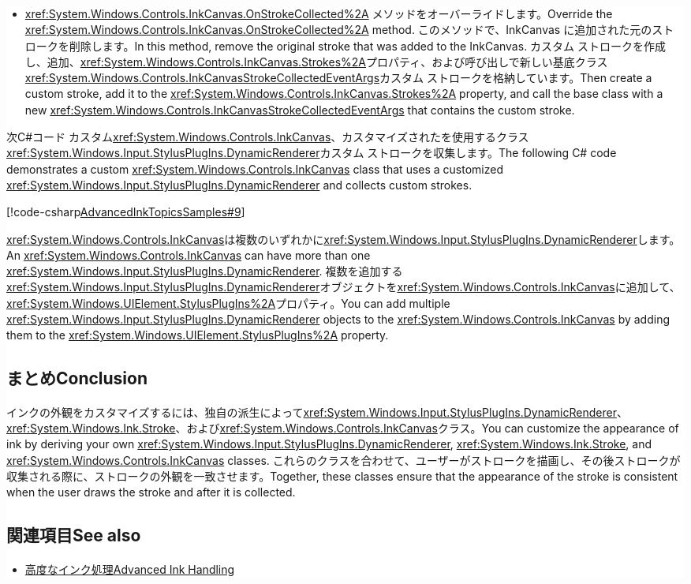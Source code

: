 -   <span data-ttu-id="eddab-146"><xref:System.Windows.Controls.InkCanvas.OnStrokeCollected%2A> メソッドをオーバーライドします。</span><span class="sxs-lookup"><span data-stu-id="eddab-146">Override the <xref:System.Windows.Controls.InkCanvas.OnStrokeCollected%2A> method.</span></span> <span data-ttu-id="eddab-147">このメソッドで、InkCanvas に追加された元のストロークを削除します。</span><span class="sxs-lookup"><span data-stu-id="eddab-147">In this method, remove the original stroke that was added to the InkCanvas.</span></span> <span data-ttu-id="eddab-148">カスタム ストロークを作成し、追加、<xref:System.Windows.Controls.InkCanvas.Strokes%2A>プロパティ、および呼び出しで新しい基底クラス<xref:System.Windows.Controls.InkCanvasStrokeCollectedEventArgs>カスタム ストロークを格納しています。</span><span class="sxs-lookup"><span data-stu-id="eddab-148">Then create a custom stroke, add it to the <xref:System.Windows.Controls.InkCanvas.Strokes%2A> property, and call the base class with a new <xref:System.Windows.Controls.InkCanvasStrokeCollectedEventArgs> that contains the custom stroke.</span></span>  
  
 <span data-ttu-id="eddab-149">次C#コード カスタム<xref:System.Windows.Controls.InkCanvas>、カスタマイズされたを使用するクラス<xref:System.Windows.Input.StylusPlugIns.DynamicRenderer>カスタム ストロークを収集します。</span><span class="sxs-lookup"><span data-stu-id="eddab-149">The following C# code demonstrates a custom <xref:System.Windows.Controls.InkCanvas> class that uses a customized <xref:System.Windows.Input.StylusPlugIns.DynamicRenderer> and collects custom strokes.</span></span>  
  
 [!code-csharp[AdvancedInkTopicsSamples#9](../../../../samples/snippets/csharp/VS_Snippets_Wpf/AdvancedInkTopicsSamples/CSharp/Window1.xaml.cs#9)]  
  
 <span data-ttu-id="eddab-150"><xref:System.Windows.Controls.InkCanvas>は複数のいずれかに<xref:System.Windows.Input.StylusPlugIns.DynamicRenderer>します。</span><span class="sxs-lookup"><span data-stu-id="eddab-150">An <xref:System.Windows.Controls.InkCanvas> can have more than one <xref:System.Windows.Input.StylusPlugIns.DynamicRenderer>.</span></span> <span data-ttu-id="eddab-151">複数を追加する<xref:System.Windows.Input.StylusPlugIns.DynamicRenderer>オブジェクトを<xref:System.Windows.Controls.InkCanvas>に追加して、<xref:System.Windows.UIElement.StylusPlugIns%2A>プロパティ。</span><span class="sxs-lookup"><span data-stu-id="eddab-151">You can add multiple <xref:System.Windows.Input.StylusPlugIns.DynamicRenderer> objects to the <xref:System.Windows.Controls.InkCanvas> by adding them to the <xref:System.Windows.UIElement.StylusPlugIns%2A> property.</span></span>  
  
<a name="Conclusion"></a>   
## <a name="conclusion"></a><span data-ttu-id="eddab-152">まとめ</span><span class="sxs-lookup"><span data-stu-id="eddab-152">Conclusion</span></span>  
 <span data-ttu-id="eddab-153">インクの外観をカスタマイズするには、独自の派生によって<xref:System.Windows.Input.StylusPlugIns.DynamicRenderer>、 <xref:System.Windows.Ink.Stroke>、および<xref:System.Windows.Controls.InkCanvas>クラス。</span><span class="sxs-lookup"><span data-stu-id="eddab-153">You can customize the appearance of ink by deriving your own <xref:System.Windows.Input.StylusPlugIns.DynamicRenderer>, <xref:System.Windows.Ink.Stroke>, and <xref:System.Windows.Controls.InkCanvas> classes.</span></span> <span data-ttu-id="eddab-154">これらのクラスを合わせて、ユーザーがストロークを描画し、その後ストロークが収集される際に、ストロークの外観を一致させます。</span><span class="sxs-lookup"><span data-stu-id="eddab-154">Together, these classes ensure that the appearance of the stroke is consistent when the user draws the stroke and after it is collected.</span></span>  
  
## <a name="see-also"></a><span data-ttu-id="eddab-155">関連項目</span><span class="sxs-lookup"><span data-stu-id="eddab-155">See also</span></span>
- [<span data-ttu-id="eddab-156">高度なインク処理</span><span class="sxs-lookup"><span data-stu-id="eddab-156">Advanced Ink Handling</span></span>](../../../../docs/framework/wpf/advanced/advanced-ink-handling.md)

